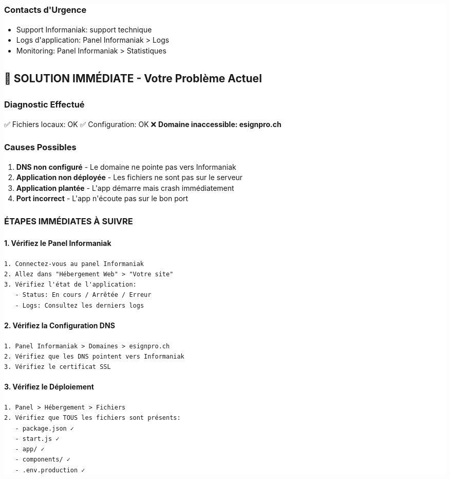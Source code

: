 ### Contacts d'Urgence

- Support Informaniak: support technique
- Logs d'application: Panel Informaniak > Logs
- Monitoring: Panel Informaniak > Statistiques

## 🎯 SOLUTION IMMÉDIATE - Votre Problème Actuel

### Diagnostic Effectué

✅ Fichiers locaux: OK
✅ Configuration: OK
❌ **Domaine inaccessible: esignpro.ch**

### Causes Possibles

1. **DNS non configuré** - Le domaine ne pointe pas vers Informaniak
2. **Application non déployée** - Les fichiers ne sont pas sur le serveur
3. **Application plantée** - L'app démarre mais crash immédiatement
4. **Port incorrect** - L'app n'écoute pas sur le bon port

### ÉTAPES IMMÉDIATES À SUIVRE

#### 1. Vérifiez le Panel Informaniak

```
1. Connectez-vous au panel Informaniak
2. Allez dans "Hébergement Web" > "Votre site"
3. Vérifiez l'état de l'application:
   - Status: En cours / Arrêtée / Erreur
   - Logs: Consultez les derniers logs
```

#### 2. Vérifiez la Configuration DNS

```
1. Panel Informaniak > Domaines > esignpro.ch
2. Vérifiez que les DNS pointent vers Informaniak
3. Vérifiez le certificat SSL
```

#### 3. Vérifiez le Déploiement

```
1. Panel > Hébergement > Fichiers
2. Vérifiez que TOUS les fichiers sont présents:
   - package.json ✓
   - start.js ✓
   - app/ ✓
   - components/ ✓
   - .env.production ✓
```
